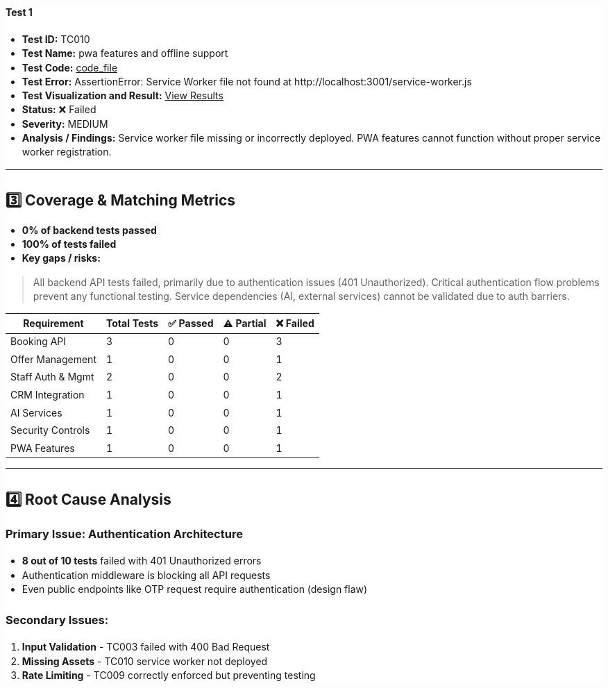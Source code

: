 #### Test 1
- **Test ID:** TC010
- **Test Name:** pwa features and offline support
- **Test Code:** [code_file](./TC010_pwa_features_and_offline_support.py)
- **Test Error:** AssertionError: Service Worker file not found at http://localhost:3001/service-worker.js
- **Test Visualization and Result:** [View Results](https://www.testsprite.com/dashboard/mcp/tests/9f54c4e9-0f8b-4fef-9e0b-e19ee1b7de3f/7b2e634d-32eb-4eec-8eb5-39e20e321211)
- **Status:** ❌ Failed
- **Severity:** MEDIUM
- **Analysis / Findings:** Service worker file missing or incorrectly deployed. PWA features cannot function without proper service worker registration.

---

## 3️⃣ Coverage & Matching Metrics

- **0% of backend tests passed**
- **100% of tests failed**
- **Key gaps / risks:**

> All backend API tests failed, primarily due to authentication issues (401 Unauthorized).
> Critical authentication flow problems prevent any functional testing.
> Service dependencies (AI, external services) cannot be validated due to auth barriers.

| Requirement        | Total Tests | ✅ Passed | ⚠️ Partial | ❌ Failed |
|--------------------|-------------|-----------|-------------|------------|
| Booking API        | 3           | 0         | 0           | 3          |
| Offer Management   | 1           | 0         | 0           | 1          |
| Staff Auth & Mgmt  | 2           | 0         | 0           | 2          |
| CRM Integration    | 1           | 0         | 0           | 1          |
| AI Services        | 1           | 0         | 0           | 1          |
| Security Controls  | 1           | 0         | 0           | 1          |
| PWA Features       | 1           | 0         | 0           | 1          |

---

## 4️⃣ Root Cause Analysis

### Primary Issue: Authentication Architecture
- **8 out of 10 tests** failed with 401 Unauthorized errors
- Authentication middleware is blocking all API requests
- Even public endpoints like OTP request require authentication (design flaw)

### Secondary Issues:
1. **Input Validation** - TC003 failed with 400 Bad Request
2. **Missing Assets** - TC010 service worker not deployed
3. **Rate Limiting** - TC009 correctly enforced but preventing testing
